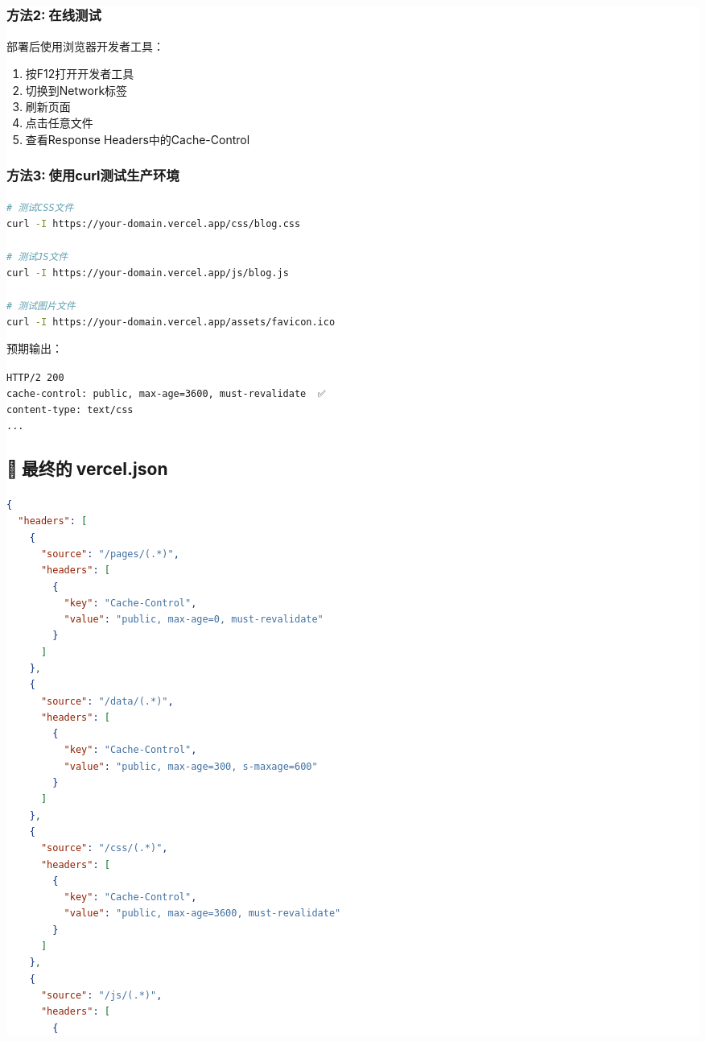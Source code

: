 ### 方法2: 在线测试
部署后使用浏览器开发者工具：
1. 按F12打开开发者工具
2. 切换到Network标签
3. 刷新页面
4. 点击任意文件
5. 查看Response Headers中的Cache-Control

### 方法3: 使用curl测试生产环境
```bash
# 测试CSS文件
curl -I https://your-domain.vercel.app/css/blog.css

# 测试JS文件
curl -I https://your-domain.vercel.app/js/blog.js

# 测试图片文件
curl -I https://your-domain.vercel.app/assets/favicon.ico
```

预期输出：
```
HTTP/2 200
cache-control: public, max-age=3600, must-revalidate  ✅
content-type: text/css
...
```

## 📝 最终的 vercel.json

```json
{
  "headers": [
    {
      "source": "/pages/(.*)",
      "headers": [
        {
          "key": "Cache-Control",
          "value": "public, max-age=0, must-revalidate"
        }
      ]
    },
    {
      "source": "/data/(.*)",
      "headers": [
        {
          "key": "Cache-Control",
          "value": "public, max-age=300, s-maxage=600"
        }
      ]
    },
    {
      "source": "/css/(.*)",
      "headers": [
        {
          "key": "Cache-Control",
          "value": "public, max-age=3600, must-revalidate"
        }
      ]
    },
    {
      "source": "/js/(.*)",
      "headers": [
        {
```